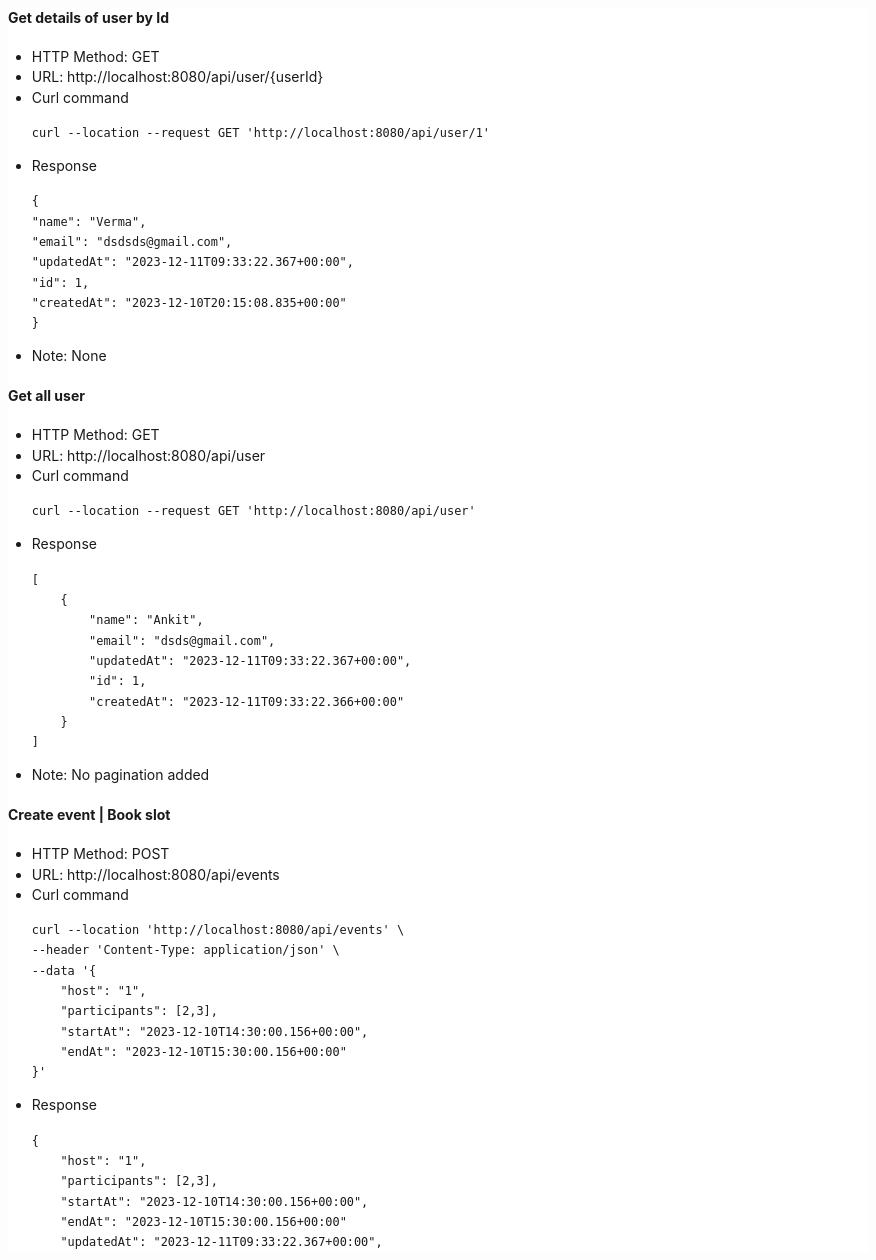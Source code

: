 #### Get details of user by Id

* HTTP Method:  GET
* URL:  http://localhost:8080/api/user/{userId}
* Curl command 
	```
	curl --location --request GET 'http://localhost:8080/api/user/1'
	```
* Response 
	```
	{
    "name": "Verma",
    "email": "dsdsds@gmail.com",
    "updatedAt": "2023-12-11T09:33:22.367+00:00",
    "id": 1,
    "createdAt": "2023-12-10T20:15:08.835+00:00"
	}
	```
* Note: None

#### Get all user

* HTTP Method:  GET
* URL:  http://localhost:8080/api/user
* Curl command 
	```
	curl --location --request GET 'http://localhost:8080/api/user'
	```
* Response 
	```
	[
	    {
	        "name": "Ankit",
	        "email": "dsds@gmail.com",
	        "updatedAt": "2023-12-11T09:33:22.367+00:00",
	        "id": 1,
	        "createdAt": "2023-12-11T09:33:22.366+00:00"
	    }
	]
	```
* Note: No pagination added

#### Create event | Book slot

* HTTP Method:  POST
* URL:  http://localhost:8080/api/events
* Curl command 
	```
	curl --location 'http://localhost:8080/api/events' \
	--header 'Content-Type: application/json' \
	--data '{
	    "host": "1",
	    "participants": [2,3],
	    "startAt": "2023-12-10T14:30:00.156+00:00",
	    "endAt": "2023-12-10T15:30:00.156+00:00"
	}'
	```
* Response 
	```
	{
        "host": "1",
	    "participants": [2,3],
	    "startAt": "2023-12-10T14:30:00.156+00:00",
	    "endAt": "2023-12-10T15:30:00.156+00:00"
	    "updatedAt": "2023-12-11T09:33:22.367+00:00",